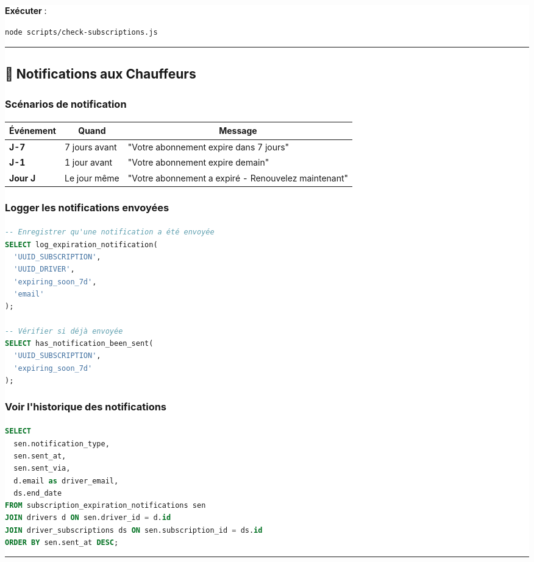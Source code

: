 ```javascript
```

**Exécuter** :
```bash
node scripts/check-subscriptions.js
```

---

## 📧 Notifications aux Chauffeurs

### Scénarios de notification

| Événement | Quand | Message |
|-----------|-------|---------|
| **J-7** | 7 jours avant | "Votre abonnement expire dans 7 jours" |
| **J-1** | 1 jour avant | "Votre abonnement expire demain" |
| **Jour J** | Le jour même | "Votre abonnement a expiré - Renouvelez maintenant" |

### Logger les notifications envoyées

```sql
-- Enregistrer qu'une notification a été envoyée
SELECT log_expiration_notification(
  'UUID_SUBSCRIPTION',
  'UUID_DRIVER',
  'expiring_soon_7d',
  'email'
);

-- Vérifier si déjà envoyée
SELECT has_notification_been_sent(
  'UUID_SUBSCRIPTION',
  'expiring_soon_7d'
);
```

### Voir l'historique des notifications

```sql
SELECT 
  sen.notification_type,
  sen.sent_at,
  sen.sent_via,
  d.email as driver_email,
  ds.end_date
FROM subscription_expiration_notifications sen
JOIN drivers d ON sen.driver_id = d.id
JOIN driver_subscriptions ds ON sen.subscription_id = ds.id
ORDER BY sen.sent_at DESC;
```

---
